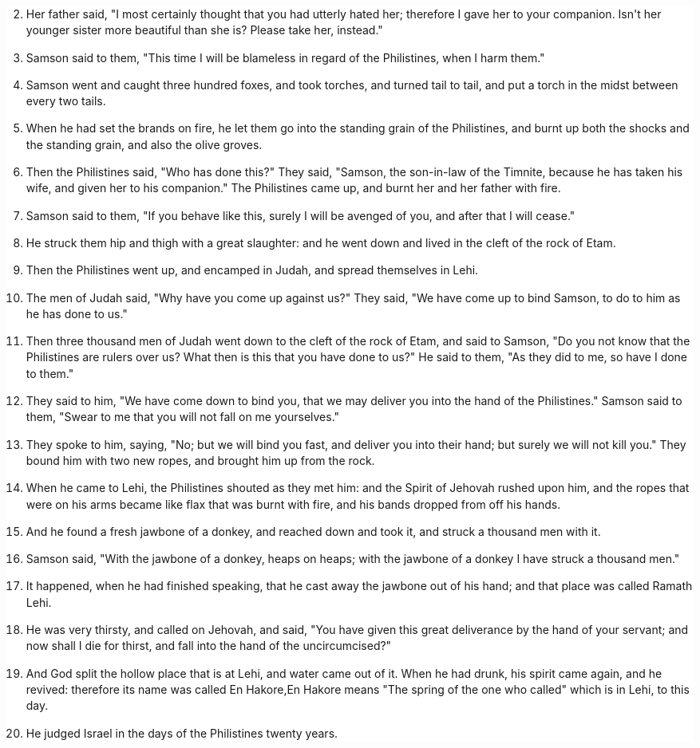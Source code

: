 2. Her father said, "I most certainly thought that you had utterly hated her; therefore I gave her to your companion. Isn't her younger sister more beautiful than she is? Please take her, instead." 

3. Samson said to them, "This time I will be blameless in regard of the Philistines, when I harm them."

4. Samson went and caught three hundred foxes, and took torches, and turned tail to tail, and put a torch in the midst between every two tails.

5. When he had set the brands on fire, he let them go into the standing grain of the Philistines, and burnt up both the shocks and the standing grain, and also the olive groves.

6. Then the Philistines said, "Who has done this?" They said, "Samson, the son-in-law of the Timnite, because he has taken his wife, and given her to his companion." The Philistines came up, and burnt her and her father with fire.

7. Samson said to them, "If you behave like this, surely I will be avenged of you, and after that I will cease."

8. He struck them hip and thigh with a great slaughter: and he went down and lived in the cleft of the rock of Etam.

9. Then the Philistines went up, and encamped in Judah, and spread themselves in Lehi.

10. The men of Judah said, "Why have you come up against us?" They said, "We have come up to bind Samson, to do to him as he has done to us." 

11. Then three thousand men of Judah went down to the cleft of the rock of Etam, and said to Samson, "Do you not know that the Philistines are rulers over us? What then is this that you have done to us?" He said to them, "As they did to me, so have I done to them." 

12. They said to him, "We have come down to bind you, that we may deliver you into the hand of the Philistines." Samson said to them, "Swear to me that you will not fall on me yourselves." 

13. They spoke to him, saying, "No; but we will bind you fast, and deliver you into their hand; but surely we will not kill you." They bound him with two new ropes, and brought him up from the rock. 

14. When he came to Lehi, the Philistines shouted as they met him: and the Spirit of Jehovah rushed upon him, and the ropes that were on his arms became like flax that was burnt with fire, and his bands dropped from off his hands.

15. And he found a fresh jawbone of a donkey, and reached down and took it, and struck a thousand men with it.

16. Samson said, "With the jawbone of a donkey, heaps on heaps; with the jawbone of a donkey I have struck a thousand men."

17. It happened, when he had finished speaking, that he cast away the jawbone out of his hand; and that place was called Ramath Lehi.

18. He was very thirsty, and called on Jehovah, and said, "You have given this great deliverance by the hand of your servant; and now shall I die for thirst, and fall into the hand of the uncircumcised?" 

19. And God split the hollow place that is at Lehi, and water came out of it. When he had drunk, his spirit came again, and he revived: therefore its name was called En Hakore,En Hakore means "The spring of the one who called" which is in Lehi, to this day.

20. He judged Israel in the days of the Philistines twenty years.  
